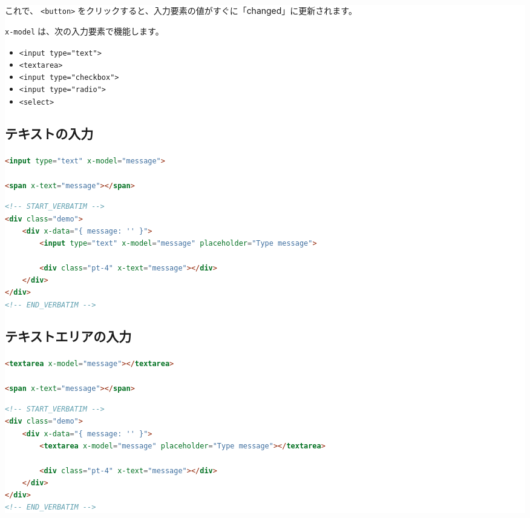 



これで、 `<button>` をクリックすると、入力要素の値がすぐに「changed」に更新されます。

`x-model` は、次の入力要素で機能します。

* `<input type="text">`
* `<textarea>`
* `<input type="checkbox">`
* `<input type="radio">`
* `<select>`

<a name="text-inputs"></a>

## テキストの入力

```html
<input type="text" x-model="message">

<span x-text="message"></span>
```

```html
<!-- START_VERBATIM -->
<div class="demo">
    <div x-data="{ message: '' }">
        <input type="text" x-model="message" placeholder="Type message">

        <div class="pt-4" x-text="message"></div>
    </div>
</div>
<!-- END_VERBATIM -->
```

<a name="textarea-inputs"></a>

## テキストエリアの入力

```html
<textarea x-model="message"></textarea>

<span x-text="message"></span>
```

```html
<!-- START_VERBATIM -->
<div class="demo">
    <div x-data="{ message: '' }">
        <textarea x-model="message" placeholder="Type message"></textarea>

        <div class="pt-4" x-text="message"></div>
    </div>
</div>
<!-- END_VERBATIM -->
```
